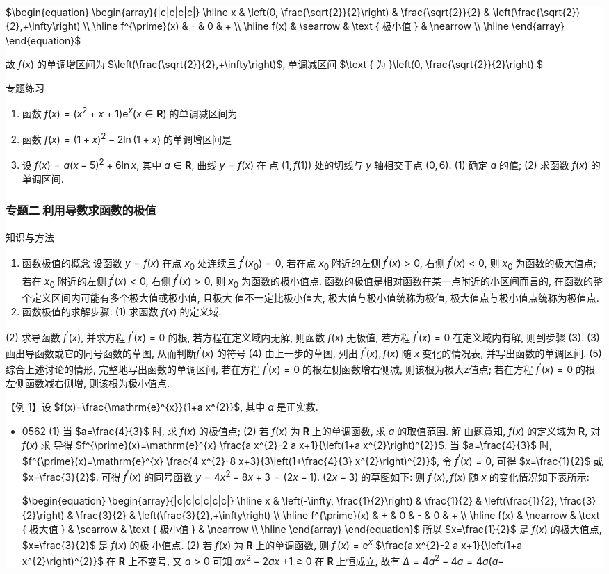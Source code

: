 $\begin{equation}
\begin{array}{|c|c|c|c|}
\hline x & \left(0, \frac{\sqrt{2}}{2}\right) & \frac{\sqrt{2}}{2} & \left(\frac{\sqrt{2}}{2},+\infty\right) \\
\hline f^{\prime}(x) & - & 0 & + \\
\hline f(x) & \searrow & \text { 极小值 } & \nearrow \\
\hline
\end{array}
\end{equation}$

故 $f(x)$ 的单调增区间为 $\left(\frac{\sqrt{2}}{2},+\infty\right)$, 单调减区间
$\text { 为 }\left(0, \frac{\sqrt{2}}{2}\right) $

专题练习

1. 函数 $f(x)=\left(x^{2}+x+1\right) \mathrm{e}^{x}(x \in \mathbf{R})$ 的单调减区间为
2. 函数 $f(x)=(1+x)^{2}-2 \ln (1+x)$ 的单调增区间是

3. 设 $f(x)=a(x-5)^{2}+6 \ln x$, 其中 $a \in \mathbf{R}$, 曲线 $y=f(x)$ 在 点 $(1, f(1))$ 处的切线与 $y$ 轴相交于点 $(0,6)$.
(1) 确定 $a$ 的值;
(2) 求函数 $f(x)$ 的单调区间.

### 专题二 利用导数求函数的极值

知识与方法

1. 函数极值的概念
设函数 $y=f(x)$ 在点 $x_{0}$ 处连续且 $f^{\prime}\left(x_{0}\right)=0$, 若在点 $x_{0}$ 附近的左侧 $f^{\prime}(x)>0$, 右侧 $f^{\prime}(x)<0$, 则 $x_{0}$ 为函数的极大值点; 若在 $x_{0}$ 附近的左侧 $f^{\prime}(x)<0$, 右侧 $f^{\prime}(x)>0$, 则 $x_{0}$ 为函数的极小值点.
函数的极值是相对函数在某一点附近的小区间而言的, 在函数的整个定义区间内可能有多个极大值或极小值, 且极大 值不一定比极小值大, 极大值与极小值统称为极值, 极大值点与极小值点统称为极值点.
2. 函数极值的求解步骤:
(1) 求函数 $f(x)$ 的定义域.

(2) 求导函数 $f^{\prime}(x)$, 并求方程 $f^{\prime}(x)=0$ 的根, 若方程在定义域内无解, 则函数 $f(x)$ 无极值, 若方程 $f^{\prime}(x)=0$ 在定义域内有解, 则到步骤 (3).
(3) 画出导函数或它的同号函数的草图, 从而判断$f^{\prime}(x)$ 的符号
(4) 由上一步的草图, 列出 $f^{\prime}(x), f(x)$ 随 $x$ 变化的情况表, 并写出函数的单调区间.
(5) 综合上述讨论的情形, 完整地写出函数的单调区间, 若在方程 $f^{\prime}(x)=0$ 的根左侧函数增右侧减, 则该根为极大z值点; 若在方程 $f^{\prime}(x)=0$ 的根左侧函数减右侧增, 则该根为极小值点.

【例 1】设 $f(x)=\frac{\mathrm{e}^{x}}{1+a x^{2}}$, 其中 $a$ 是正实数.
- 0562
  (1) 当 $a=\frac{4}{3}$ 时, 求 $f(x)$ 的极值点;
  (2) 若 $f(x)$ 为 $\mathbf{R}$ 上的单调函数, 求 $a$ 的取值范围.
  [解](1) 由题意知, $f(x)$ 的定义域为 $\mathbf{R}$, 对 $f(x)$ 求
  导得 $f^{\prime}(x)=\mathrm{e}^{x} \frac{a x^{2}-2 a x+1}{\left(1+a x^{2}\right)^{2}}$.
  当 $a=\frac{4}{3}$ 时, $f^{\prime}(x)=\mathrm{e}^{x} \frac{4 x^{2}-8 x+3}{3\left(1+\frac{4}{3} x^{2}\right)^{2}}$, 令 $f^{\prime}(x)=0$,
  可得 $x=\frac{1}{2}$ 或 $x=\frac{3}{2}$.
  可得 $f^{\prime}(x)$ 的同号函数 $y=4 x^{2}-8 x+3=(2 x-1)$. $(2 x-3)$ 的草图如下:
  则 $f^{\prime}(x), f(x)$ 随 $x$ 的变化情况如下表所示:

  $\begin{equation}
  \begin{array}{|c|c|c|c|c|c|}
  \hline x & \left(-\infty, \frac{1}{2}\right) & \frac{1}{2} & \left(\frac{1}{2}, \frac{3}{2}\right) & \frac{3}{2} & \left(\frac{3}{2},+\infty\right) \\
  \hline f^{\prime}(x) & + & 0 & - & 0 & + \\
  \hline f(x) & \nearrow & \text { 极大值 } & \searrow & \text { 极小值 } & \nearrow \\
  \hline
  \end{array}
  \end{equation}$
  所以 $x=\frac{1}{2}$ 是 $f(x)$ 的极大值点, $x=\frac{3}{2}$ 是 $f(x)$ 的极 小值点.
  (2) 若 $f(x)$ 为 $\mathbf{R}$ 上的单调函数, 则 $f^{\prime}(x)=\mathrm{e}^{x}$ $\frac{a x^{2}-2 a x+1}{\left(1+a x^{2}\right)^{2}}$ 在 $\mathbf{R}$ 上不变号, 又 $a>0$ 可知 $a x^{2}-2 a x$ $+1 \geqslant 0$ 在 $\mathbf{R}$ 上恒成立, 故有 $\Delta=4 a^{2}-4 a=4 a(a-$